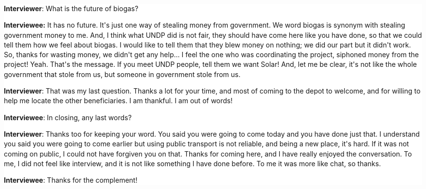 **Interviewer**: What is the future of biogas?

**Interviewee:** It has no future. It's just one way of stealing money
from government. We word biogas is synonym with stealing government
money to me. And, I think what UNDP did is not fair, they should have
come here like you have done, so that we could tell them how we feel
about biogas. I would like to tell them that they blew money on nothing;
we did our part but it didn't work. So, thanks for wasting money, we
didn't get any help... I feel the one who was coordinating the project,
siphoned money from the project! Yeah. That's the message. If you meet
UNDP people, tell them we want Solar! And, let me be clear, it's not
like the whole government that stole from us, but someone in government
stole from us.

**Interviewer**: That was my last question. Thanks a lot for your time,
and most of coming to the depot to welcome, and for willing to help me
locate the other beneficiaries. I am thankful. I am out of words!

**Interviewee**: In closing, any last words?

**Interviewer**: Thanks too for keeping your word. You said you were
going to come today and you have done just that. I understand you said
you were going to come earlier but using public transport is not
reliable, and being a new place, it's hard. If it was not coming on
public, I could not have forgiven you on that. Thanks for coming here,
and I have really enjoyed the conversation. To me, I did not feel like
interview, and it is not like something I have done before. To me it was
more like chat, so thanks.

**Interviewee**: Thanks for the complement!
